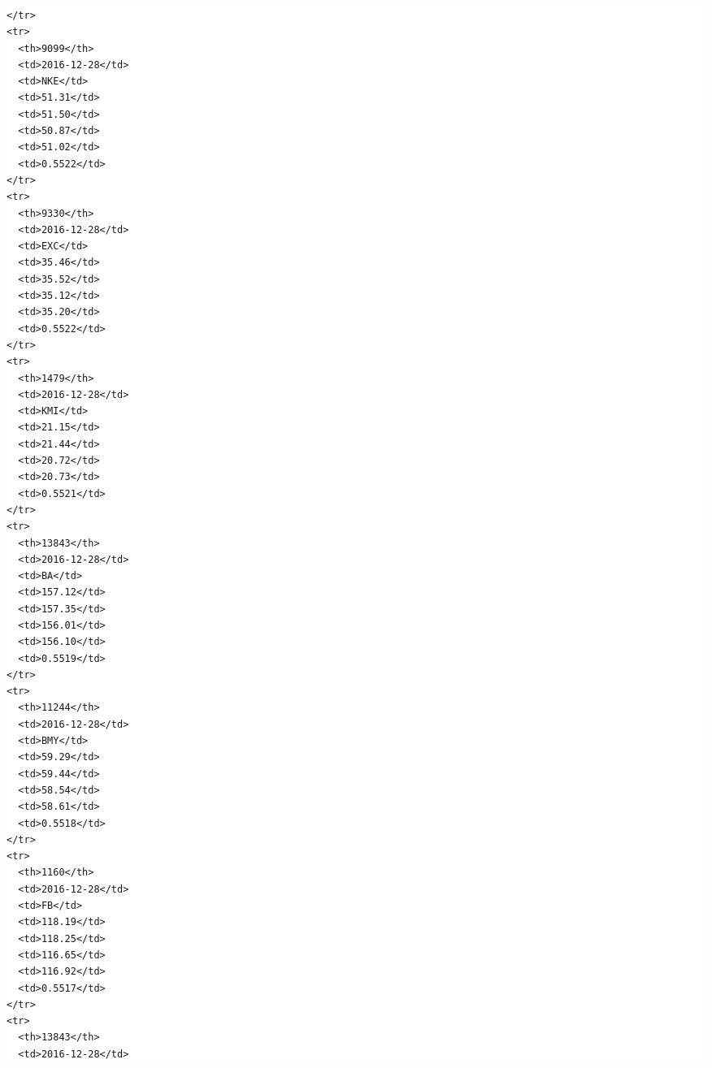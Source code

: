     </tr>
    <tr>
      <th>9099</th>
      <td>2016-12-28</td>
      <td>NKE</td>
      <td>51.31</td>
      <td>51.50</td>
      <td>50.87</td>
      <td>51.02</td>
      <td>0.5522</td>
    </tr>
    <tr>
      <th>9330</th>
      <td>2016-12-28</td>
      <td>EXC</td>
      <td>35.46</td>
      <td>35.52</td>
      <td>35.12</td>
      <td>35.20</td>
      <td>0.5522</td>
    </tr>
    <tr>
      <th>1479</th>
      <td>2016-12-28</td>
      <td>KMI</td>
      <td>21.15</td>
      <td>21.44</td>
      <td>20.72</td>
      <td>20.73</td>
      <td>0.5521</td>
    </tr>
    <tr>
      <th>13843</th>
      <td>2016-12-28</td>
      <td>BA</td>
      <td>157.12</td>
      <td>157.35</td>
      <td>156.01</td>
      <td>156.10</td>
      <td>0.5519</td>
    </tr>
    <tr>
      <th>11244</th>
      <td>2016-12-28</td>
      <td>BMY</td>
      <td>59.29</td>
      <td>59.44</td>
      <td>58.54</td>
      <td>58.61</td>
      <td>0.5518</td>
    </tr>
    <tr>
      <th>1160</th>
      <td>2016-12-28</td>
      <td>FB</td>
      <td>118.19</td>
      <td>118.25</td>
      <td>116.65</td>
      <td>116.92</td>
      <td>0.5517</td>
    </tr>
    <tr>
      <th>13843</th>
      <td>2016-12-28</td>
